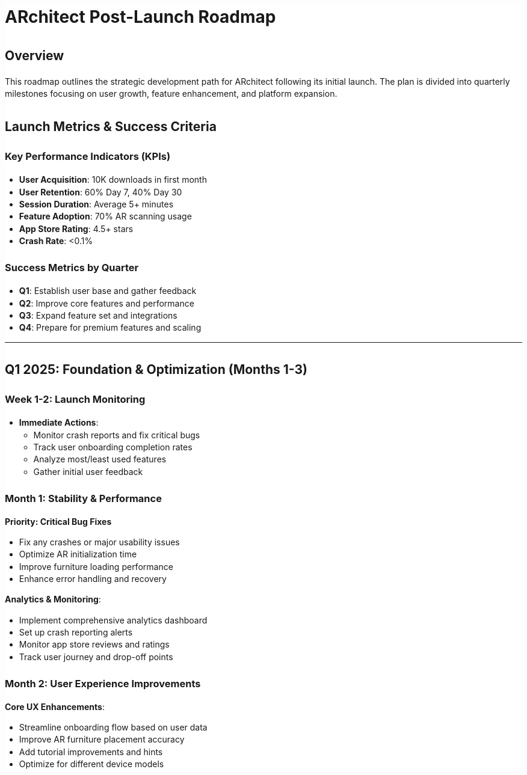 # ARchitect Post-Launch Roadmap

## Overview
This roadmap outlines the strategic development path for ARchitect following its initial launch. The plan is divided into quarterly milestones focusing on user growth, feature enhancement, and platform expansion.

## Launch Metrics & Success Criteria

### Key Performance Indicators (KPIs)
- **User Acquisition**: 10K downloads in first month
- **User Retention**: 60% Day 7, 40% Day 30
- **Session Duration**: Average 5+ minutes
- **Feature Adoption**: 70% AR scanning usage
- **App Store Rating**: 4.5+ stars
- **Crash Rate**: <0.1%

### Success Metrics by Quarter
- **Q1**: Establish user base and gather feedback
- **Q2**: Improve core features and performance
- **Q3**: Expand feature set and integrations
- **Q4**: Prepare for premium features and scaling

---

## Q1 2025: Foundation & Optimization (Months 1-3)

### Week 1-2: Launch Monitoring
- **Immediate Actions**:
  - Monitor crash reports and fix critical bugs
  - Track user onboarding completion rates
  - Analyze most/least used features
  - Gather initial user feedback

### Month 1: Stability & Performance
**Priority: Critical Bug Fixes**
- Fix any crashes or major usability issues
- Optimize AR initialization time
- Improve furniture loading performance
- Enhance error handling and recovery

**Analytics & Monitoring**:
- Implement comprehensive analytics dashboard
- Set up crash reporting alerts
- Monitor app store reviews and ratings
- Track user journey and drop-off points

### Month 2: User Experience Improvements
**Core UX Enhancements**:
- Streamline onboarding flow based on user data
- Improve AR furniture placement accuracy
- Add tutorial improvements and hints
- Optimize for different device models
